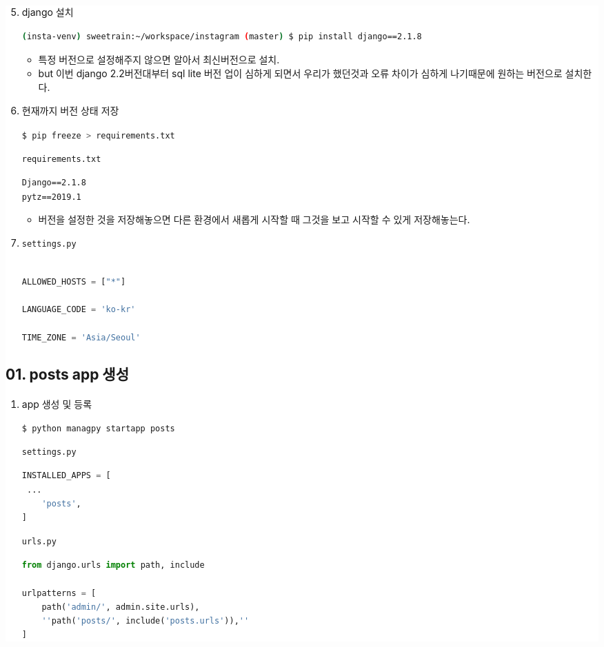5. django 설치

   ```bash
   (insta-venv) sweetrain:~/workspace/instagram (master) $ pip install django==2.1.8
   ```

   + 특정 버전으로 설정해주지 않으면 알아서 최신버전으로 설치.
   + but 이번 django 2.2버전대부터 sql lite 버전 업이 심하게 되면서 우리가 했던것과 오류 차이가 심하게 나기때문에 원하는 버전으로 설치한다.

6. 현재까지 버전 상태 저장

   ``` bash
   $ pip freeze > requirements.txt
   ```

   `requirements.txt`

   ```txt
   Django==2.1.8
   pytz==2019.1
   
   ```

   + 버전을 설정한 것을 저장해놓으면 다른 환경에서 새롭게 시작할 때 그것을 보고 시작할 수 있게 저장해놓는다.

7. `settings.py`

   ```python
   
   ALLOWED_HOSTS = ["*"]
   
   LANGUAGE_CODE = 'ko-kr'
   
   TIME_ZONE = 'Asia/Seoul'
   
   ```





## 01. posts app 생성

1. app 생성 및 등록

   ```bash
   $ python managpy startapp posts
   ```

   `settings.py`

   ```python
   INSTALLED_APPS = [
   	...
       'posts',
   ]
   ```

   `urls.py`

   ```python
   from django.urls import path, include
   
   urlpatterns = [
       path('admin/', admin.site.urls),
       ''path('posts/', include('posts.urls')),''
   ]
   
   ```
